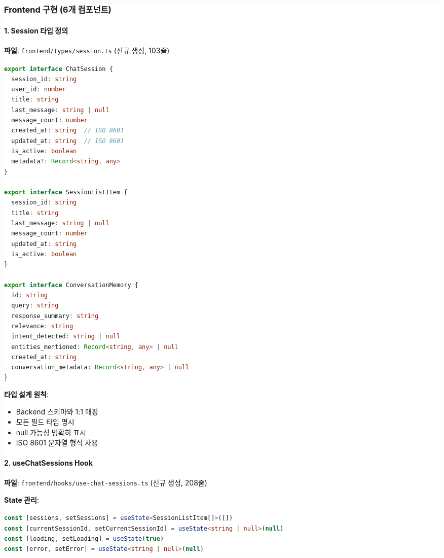 
### Frontend 구현 (6개 컴포넌트)

#### 1. Session 타입 정의

**파일**: `frontend/types/session.ts` (신규 생성, 103줄)

```typescript
export interface ChatSession {
  session_id: string
  user_id: number
  title: string
  last_message: string | null
  message_count: number
  created_at: string  // ISO 8601
  updated_at: string  // ISO 8601
  is_active: boolean
  metadata?: Record<string, any>
}

export interface SessionListItem {
  session_id: string
  title: string
  last_message: string | null
  message_count: number
  updated_at: string
  is_active: boolean
}

export interface ConversationMemory {
  id: string
  query: string
  response_summary: string
  relevance: string
  intent_detected: string | null
  entities_mentioned: Record<string, any> | null
  created_at: string
  conversation_metadata: Record<string, any> | null
}
```

**타입 설계 원칙**:
- Backend 스키마와 1:1 매핑
- 모든 필드 타입 명시
- null 가능성 명확히 표시
- ISO 8601 문자열 형식 사용

#### 2. useChatSessions Hook

**파일**: `frontend/hooks/use-chat-sessions.ts` (신규 생성, 208줄)

**State 관리**:
```typescript
const [sessions, setSessions] = useState<SessionListItem[]>([])
const [currentSessionId, setCurrentSessionId] = useState<string | null>(null)
const [loading, setLoading] = useState(true)
const [error, setError] = useState<string | null>(null)
```
